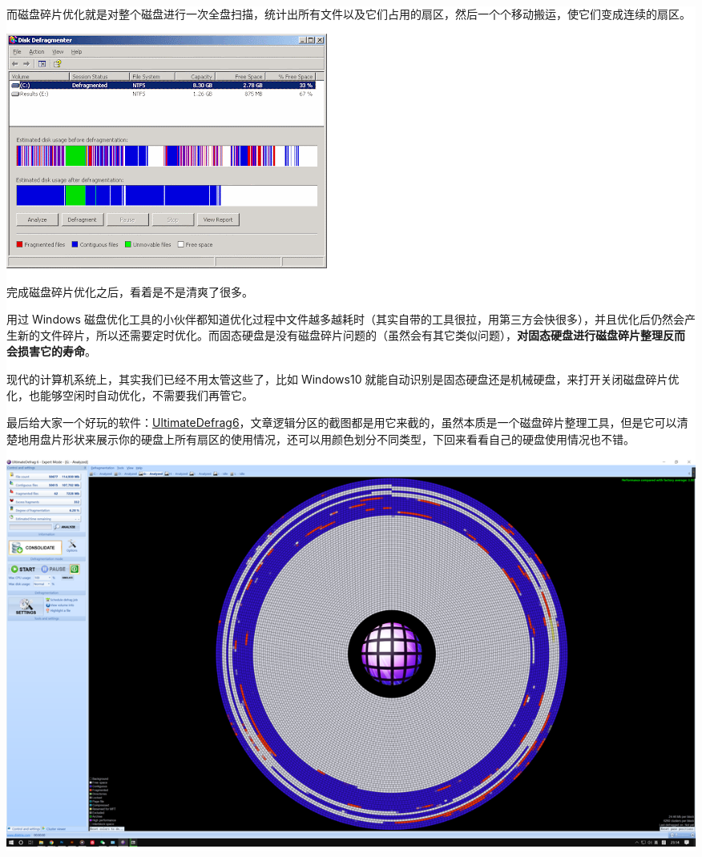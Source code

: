 

而磁盘碎片优化就是对整个磁盘进行一次全盘扫描，统计出所有文件以及它们占用的扇区，然后一个个移动搬运，使它们变成连续的扇区。



![](数字存储完全指南-02：机械硬盘的原理与参数详解/4e0b8cbf0f5ebfdb2761221dce2035c3.gif)



完成磁盘碎片优化之后，看着是不是清爽了很多。



用过 Windows 磁盘优化工具的小伙伴都知道优化过程中文件越多越耗时（其实自带的工具很拉，用第三方会快很多），并且优化后仍然会产生新的文件碎片，所以还需要定时优化。而固态硬盘是没有磁盘碎片问题的（虽然会有其它类似问题），**对固态硬盘进行磁盘碎片整理反而会损害它的寿命**。



现代的计算机系统上，其实我们已经不用太管这些了，比如 Windows10 就能自动识别是固态硬盘还是机械硬盘，来打开关闭磁盘碎片优化，也能够空闲时自动优化，不需要我们再管它。



最后给大家一个好玩的软件：[UltimateDefrag6](https://www.disktrix.com/ultimatedefrag6.html)，文章逻辑分区的截图都是用它来截的，虽然本质是一个磁盘碎片整理工具，但是它可以清楚地用盘片形状来展示你的硬盘上所有扇区的使用情况，还可以用颜色划分不同类型，下回来看看自己的硬盘使用情况也不错。



![UltimateDefrag6 截图](数字存储完全指南-02：机械硬盘的原理与参数详解/3874f02b52bf7581e8e2cdd43a571eaf.png)
